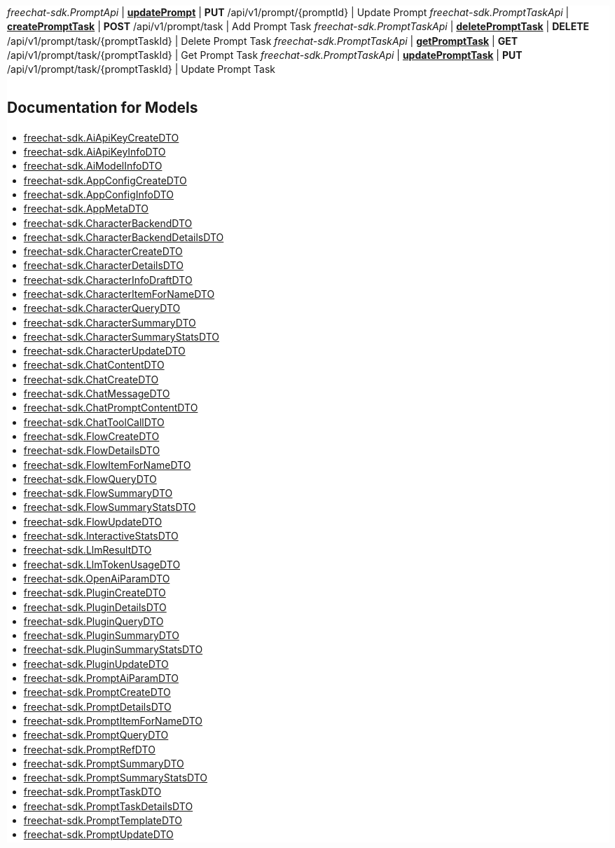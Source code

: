 *freechat-sdk.PromptApi* | [**updatePrompt**](docs/PromptApi.md#updatePrompt) | **PUT** /api/v1/prompt/{promptId} | Update Prompt
*freechat-sdk.PromptTaskApi* | [**createPromptTask**](docs/PromptTaskApi.md#createPromptTask) | **POST** /api/v1/prompt/task | Add Prompt Task
*freechat-sdk.PromptTaskApi* | [**deletePromptTask**](docs/PromptTaskApi.md#deletePromptTask) | **DELETE** /api/v1/prompt/task/{promptTaskId} | Delete Prompt Task
*freechat-sdk.PromptTaskApi* | [**getPromptTask**](docs/PromptTaskApi.md#getPromptTask) | **GET** /api/v1/prompt/task/{promptTaskId} | Get Prompt Task
*freechat-sdk.PromptTaskApi* | [**updatePromptTask**](docs/PromptTaskApi.md#updatePromptTask) | **PUT** /api/v1/prompt/task/{promptTaskId} | Update Prompt Task


## Documentation for Models

 - [freechat-sdk.AiApiKeyCreateDTO](docs/AiApiKeyCreateDTO.md)
 - [freechat-sdk.AiApiKeyInfoDTO](docs/AiApiKeyInfoDTO.md)
 - [freechat-sdk.AiModelInfoDTO](docs/AiModelInfoDTO.md)
 - [freechat-sdk.AppConfigCreateDTO](docs/AppConfigCreateDTO.md)
 - [freechat-sdk.AppConfigInfoDTO](docs/AppConfigInfoDTO.md)
 - [freechat-sdk.AppMetaDTO](docs/AppMetaDTO.md)
 - [freechat-sdk.CharacterBackendDTO](docs/CharacterBackendDTO.md)
 - [freechat-sdk.CharacterBackendDetailsDTO](docs/CharacterBackendDetailsDTO.md)
 - [freechat-sdk.CharacterCreateDTO](docs/CharacterCreateDTO.md)
 - [freechat-sdk.CharacterDetailsDTO](docs/CharacterDetailsDTO.md)
 - [freechat-sdk.CharacterInfoDraftDTO](docs/CharacterInfoDraftDTO.md)
 - [freechat-sdk.CharacterItemForNameDTO](docs/CharacterItemForNameDTO.md)
 - [freechat-sdk.CharacterQueryDTO](docs/CharacterQueryDTO.md)
 - [freechat-sdk.CharacterSummaryDTO](docs/CharacterSummaryDTO.md)
 - [freechat-sdk.CharacterSummaryStatsDTO](docs/CharacterSummaryStatsDTO.md)
 - [freechat-sdk.CharacterUpdateDTO](docs/CharacterUpdateDTO.md)
 - [freechat-sdk.ChatContentDTO](docs/ChatContentDTO.md)
 - [freechat-sdk.ChatCreateDTO](docs/ChatCreateDTO.md)
 - [freechat-sdk.ChatMessageDTO](docs/ChatMessageDTO.md)
 - [freechat-sdk.ChatPromptContentDTO](docs/ChatPromptContentDTO.md)
 - [freechat-sdk.ChatToolCallDTO](docs/ChatToolCallDTO.md)
 - [freechat-sdk.FlowCreateDTO](docs/FlowCreateDTO.md)
 - [freechat-sdk.FlowDetailsDTO](docs/FlowDetailsDTO.md)
 - [freechat-sdk.FlowItemForNameDTO](docs/FlowItemForNameDTO.md)
 - [freechat-sdk.FlowQueryDTO](docs/FlowQueryDTO.md)
 - [freechat-sdk.FlowSummaryDTO](docs/FlowSummaryDTO.md)
 - [freechat-sdk.FlowSummaryStatsDTO](docs/FlowSummaryStatsDTO.md)
 - [freechat-sdk.FlowUpdateDTO](docs/FlowUpdateDTO.md)
 - [freechat-sdk.InteractiveStatsDTO](docs/InteractiveStatsDTO.md)
 - [freechat-sdk.LlmResultDTO](docs/LlmResultDTO.md)
 - [freechat-sdk.LlmTokenUsageDTO](docs/LlmTokenUsageDTO.md)
 - [freechat-sdk.OpenAiParamDTO](docs/OpenAiParamDTO.md)
 - [freechat-sdk.PluginCreateDTO](docs/PluginCreateDTO.md)
 - [freechat-sdk.PluginDetailsDTO](docs/PluginDetailsDTO.md)
 - [freechat-sdk.PluginQueryDTO](docs/PluginQueryDTO.md)
 - [freechat-sdk.PluginSummaryDTO](docs/PluginSummaryDTO.md)
 - [freechat-sdk.PluginSummaryStatsDTO](docs/PluginSummaryStatsDTO.md)
 - [freechat-sdk.PluginUpdateDTO](docs/PluginUpdateDTO.md)
 - [freechat-sdk.PromptAiParamDTO](docs/PromptAiParamDTO.md)
 - [freechat-sdk.PromptCreateDTO](docs/PromptCreateDTO.md)
 - [freechat-sdk.PromptDetailsDTO](docs/PromptDetailsDTO.md)
 - [freechat-sdk.PromptItemForNameDTO](docs/PromptItemForNameDTO.md)
 - [freechat-sdk.PromptQueryDTO](docs/PromptQueryDTO.md)
 - [freechat-sdk.PromptRefDTO](docs/PromptRefDTO.md)
 - [freechat-sdk.PromptSummaryDTO](docs/PromptSummaryDTO.md)
 - [freechat-sdk.PromptSummaryStatsDTO](docs/PromptSummaryStatsDTO.md)
 - [freechat-sdk.PromptTaskDTO](docs/PromptTaskDTO.md)
 - [freechat-sdk.PromptTaskDetailsDTO](docs/PromptTaskDetailsDTO.md)
 - [freechat-sdk.PromptTemplateDTO](docs/PromptTemplateDTO.md)
 - [freechat-sdk.PromptUpdateDTO](docs/PromptUpdateDTO.md)